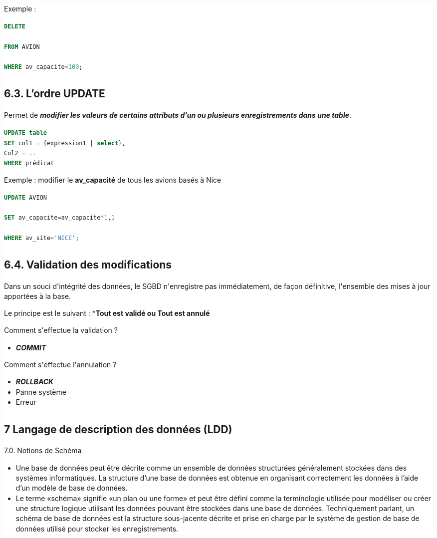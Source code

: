 Exemple :

```sql
DELETE

FROM AVION

WHERE av_capacite<100;
```

6.3. L’ordre UPDATE
------------------

Permet de ***modifier les valeurs de certains attributs d’un ou
plusieurs enregistrements dans une table***.

```sql
UPDATE table
SET col1 = {expression1 | select},
Col2 = ..
WHERE prédicat
```

Exemple : modifier le **av_capacité** de tous les avions basés à Nice

```sql
UPDATE AVION

SET av_capacite=av_capacite*1,1

WHERE av_site='NICE';
```

6.4. Validation des modifications
--------------------------------

Dans un souci d'intégrité des données, le SGBD n'enregistre pas
immédiatement, de façon définitive, l'ensemble des mises à jour
apportées à la base.

Le principe est le suivant : ***Tout est validé ou Tout est annulé**

Comment s'effectue la validation ?

- ***COMMIT***

Comment s'effectue l'annulation ?

- ***ROLLBACK***
- Panne système
- Erreur

7 Langage de description des données (LDD)
------------------------------------------

7.0. Notions de Schéma

* Une base de données peut être décrite comme un ensemble de données structurées généralement stockées dans des systèmes informatiques. La structure d’une base de données est obtenue en organisant correctement les données à l’aide d’un modèle de base de données.
* Le terme «schéma» signifie «un plan ou une forme» et peut être défini comme la terminologie utilisée pour modéliser ou créer une structure logique utilisant les données pouvant être stockées dans une base de données. Techniquement parlant, un schéma de base de données est la structure sous-jacente décrite et prise en charge par le système de gestion de base de données utilisé pour stocker les enregistrements.
